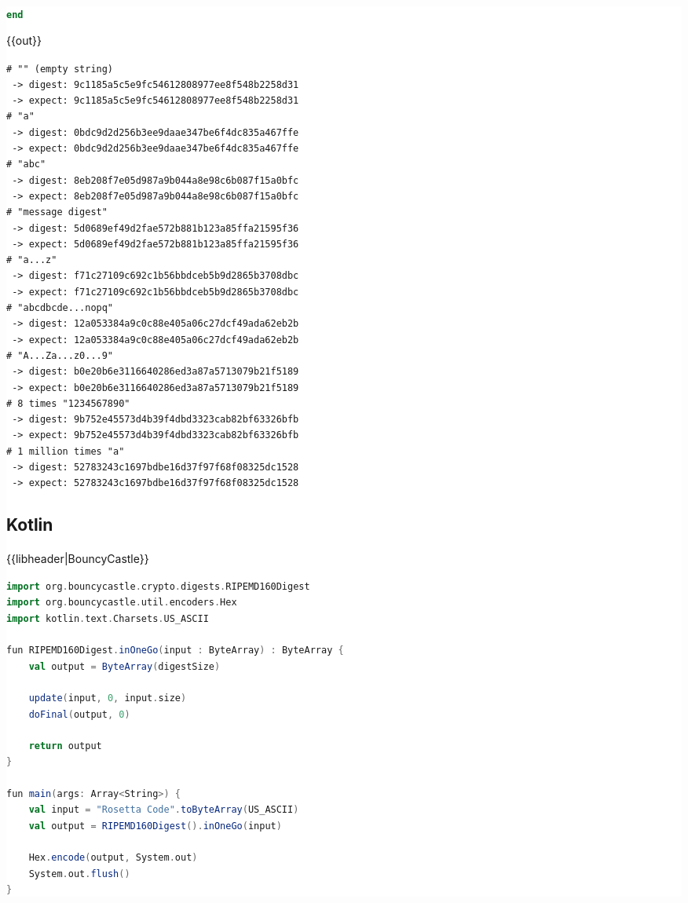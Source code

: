 ```julia
end
```


{{out}}

```txt
# "" (empty string)
 -> digest: 9c1185a5c5e9fc54612808977ee8f548b2258d31
 -> expect: 9c1185a5c5e9fc54612808977ee8f548b2258d31
# "a"
 -> digest: 0bdc9d2d256b3ee9daae347be6f4dc835a467ffe
 -> expect: 0bdc9d2d256b3ee9daae347be6f4dc835a467ffe
# "abc"
 -> digest: 8eb208f7e05d987a9b044a8e98c6b087f15a0bfc
 -> expect: 8eb208f7e05d987a9b044a8e98c6b087f15a0bfc
# "message digest"
 -> digest: 5d0689ef49d2fae572b881b123a85ffa21595f36
 -> expect: 5d0689ef49d2fae572b881b123a85ffa21595f36
# "a...z"
 -> digest: f71c27109c692c1b56bbdceb5b9d2865b3708dbc
 -> expect: f71c27109c692c1b56bbdceb5b9d2865b3708dbc
# "abcdbcde...nopq"
 -> digest: 12a053384a9c0c88e405a06c27dcf49ada62eb2b
 -> expect: 12a053384a9c0c88e405a06c27dcf49ada62eb2b
# "A...Za...z0...9"
 -> digest: b0e20b6e3116640286ed3a87a5713079b21f5189
 -> expect: b0e20b6e3116640286ed3a87a5713079b21f5189
# 8 times "1234567890"
 -> digest: 9b752e45573d4b39f4dbd3323cab82bf63326bfb
 -> expect: 9b752e45573d4b39f4dbd3323cab82bf63326bfb
# 1 million times "a"
 -> digest: 52783243c1697bdbe16d37f97f68f08325dc1528
 -> expect: 52783243c1697bdbe16d37f97f68f08325dc1528
```



## Kotlin

{{libheader|BouncyCastle}}

```scala
import org.bouncycastle.crypto.digests.RIPEMD160Digest
import org.bouncycastle.util.encoders.Hex
import kotlin.text.Charsets.US_ASCII

fun RIPEMD160Digest.inOneGo(input : ByteArray) : ByteArray {
    val output = ByteArray(digestSize)

    update(input, 0, input.size)
    doFinal(output, 0)

    return output
}

fun main(args: Array<String>) {
    val input = "Rosetta Code".toByteArray(US_ASCII)
    val output = RIPEMD160Digest().inOneGo(input)

    Hex.encode(output, System.out)
    System.out.flush()
}
```
